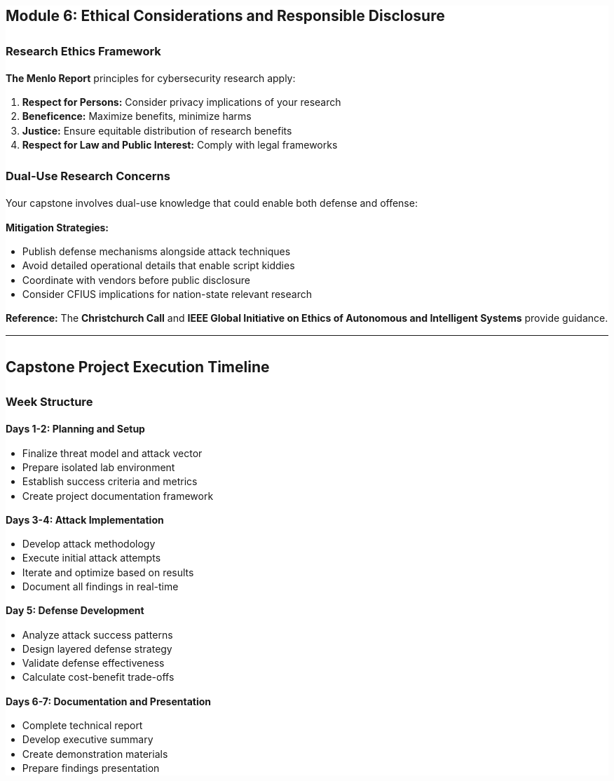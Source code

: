 ## Module 6: Ethical Considerations and Responsible Disclosure

### Research Ethics Framework

**The Menlo Report** principles for cybersecurity research apply:

1. **Respect for Persons:** Consider privacy implications of your research
2. **Beneficence:** Maximize benefits, minimize harms
3. **Justice:** Ensure equitable distribution of research benefits
4. **Respect for Law and Public Interest:** Comply with legal frameworks

### Dual-Use Research Concerns

Your capstone involves dual-use knowledge that could enable both defense and offense:

**Mitigation Strategies:**
- Publish defense mechanisms alongside attack techniques
- Avoid detailed operational details that enable script kiddies
- Coordinate with vendors before public disclosure
- Consider CFIUS implications for nation-state relevant research

**Reference:** The **Christchurch Call** and **IEEE Global Initiative on Ethics of Autonomous and Intelligent Systems** provide guidance.

---

## Capstone Project Execution Timeline

### Week Structure

**Days 1-2: Planning and Setup**
- Finalize threat model and attack vector
- Prepare isolated lab environment
- Establish success criteria and metrics
- Create project documentation framework

**Days 3-4: Attack Implementation**
- Develop attack methodology
- Execute initial attack attempts
- Iterate and optimize based on results
- Document all findings in real-time

**Day 5: Defense Development**
- Analyze attack success patterns
- Design layered defense strategy
- Validate defense effectiveness
- Calculate cost-benefit trade-offs

**Days 6-7: Documentation and Presentation**
- Complete technical report
- Develop executive summary
- Create demonstration materials
- Prepare findings presentation
